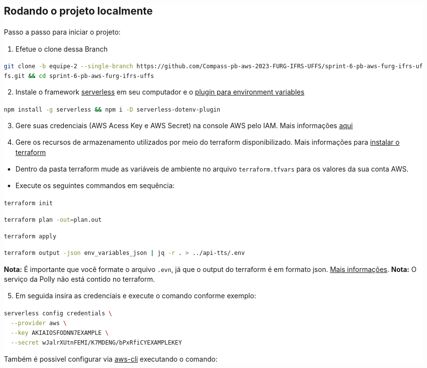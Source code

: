 
## Rodando o projeto localmente 

Passo a passo para iniciar o projeto:

1. Efetue o clone dessa Branch
```bash
git clone -b equipe-2 --single-branch https://github.com/Compass-pb-aws-2023-FURG-IFRS-UFFS/sprint-6-pb-aws-furg-ifrs-uffs.git && cd sprint-6-pb-aws-furg-ifrs-uffs
```

2. Instale o framework [serverless](https://www.serverless.com/framework/docs/getting-started) em seu computador e o [plugin para environment variables](https://github.com/neverendingqs/serverless-dotenv-example)
```bash
npm install -g serverless && npm i -D serverless-dotenv-plugin
```

3. Gere suas credenciais (AWS Acess Key e AWS Secret) na console AWS pelo IAM. Mais informações [aqui](https://www.serverless.com/framework/docs/providers/aws/guide/credentials/)

4. Gere os recursos de armazenamento utilizados por meio do terraform disponibilizado. Mais informações para [instalar o terraform](https://developer.hashicorp.com/terraform/tutorials/aws-get-started/install-cli)

  * Dentro da pasta terraform mude as variáveis de ambiente no arquivo `terraform.tfvars` para os valores da sua conta AWS.

  * Execute os seguintes commandos em sequência:
```bash
terraform init
```
```bash
terraform plan -out=plan.out
```
```bash
terraform apply
```
```bash
terraform output -json env_variables_json | jq -r . > ../api-tts/.env
```

**Nota:** É importante que você formate o arquivo `.evn`, já que o output do terraform é em formato json. [Mais informações](https://www.freecodecamp.org/learn/back-end-development-and-apis/basic-node-and-express/use-the--env-file).
**Nota:** O serviço da Polly não está contido no terraform.

5. Em seguida insira as credenciais e execute o comando conforme exemplo:

```bash
serverless config credentials \
  --provider aws \
  --key AKIAIOSFODNN7EXAMPLE \
  --secret wJalrXUtnFEMI/K7MDENG/bPxRfiCYEXAMPLEKEY
```

Também é possivel configurar via [aws-cli](https://docs.aws.amazon.com/cli/latest/userguide/getting-started-install.html) executando o comando:
